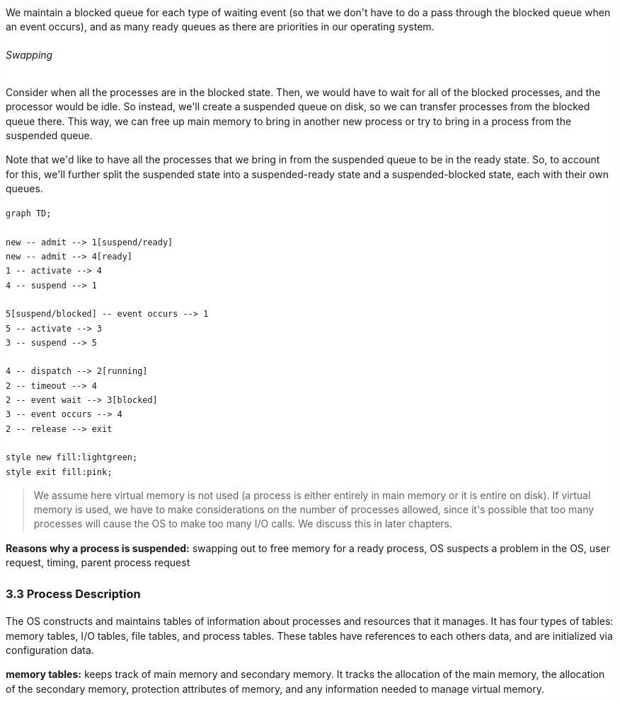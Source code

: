We maintain a blocked queue for each type of waiting event (so that we don't have to do a pass through the blocked queue when an event occurs), and as many ready queues as there are priorities in our operating system.

###### Swapping

Consider when all the processes are in the blocked state. Then, we would have to wait for all of the blocked processes, and the processor would be idle. So instead, we'll create a suspended queue on disk, so we can transfer processes from the blocked queue there. This way, we can free up main memory to bring in another new process or try to bring in a process from the suspended queue.

Note that we'd like to have all the processes that we bring in from the suspended queue to be in the ready state. So, to account for this, we'll further split the suspended state into a suspended-ready state and a suspended-blocked state, each with their own queues.

```mermaid
graph TD;

new -- admit --> 1[suspend/ready]
new -- admit --> 4[ready]
1 -- activate --> 4
4 -- suspend --> 1

5[suspend/blocked] -- event occurs --> 1
5 -- activate --> 3
3 -- suspend --> 5

4 -- dispatch --> 2[running]
2 -- timeout --> 4
2 -- event wait --> 3[blocked]
3 -- event occurs --> 4
2 -- release --> exit

style new fill:lightgreen;
style exit fill:pink;
```

> We assume here virtual memory is not used (a process is either entirely in main memory or it is entire on disk). If virtual memory is used, we have to make considerations on the number of processes allowed, since it's possible that too many processes will cause the OS to make too many I/O calls. We discuss this in later chapters.

**Reasons why a process is suspended:** swapping out to free memory for a ready process, OS suspects a problem in the OS, user request, timing, parent process request

### 3.3 Process Description

The OS constructs and maintains tables of information about processes and resources that it manages. It has four types of tables: memory tables, I/O tables, file tables, and process tables. These tables have references to each others data, and are initialized via configuration data.

**memory tables:** keeps track of main memory and secondary memory. It tracks the allocation of the main memory, the allocation of the secondary memory, protection attributes of memory, and any information needed to manage virtual memory.
